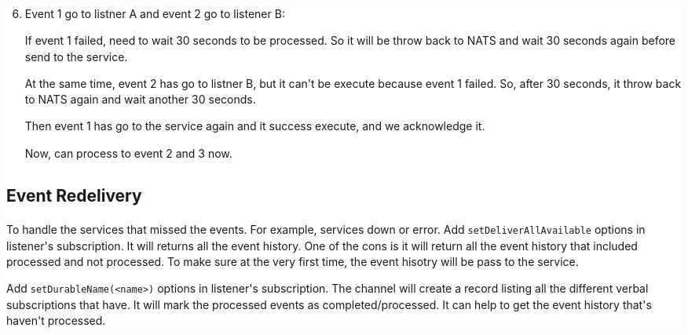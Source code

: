 6. Event 1 go to listner A and event 2 go to listener B:

   If event 1 failed, need to wait 30 seconds to be processed. So it will be throw back to NATS and wait 30 seconds again before send to the service.

   At the same time, event 2 has go to listner B, but it can't be execute because event 1 failed. So, after 30 seconds, it throw back to NATS again and wait another 30 seconds.

   Then event 1 has go to the service again and it success execute, and we acknowledge it.

   Now, can process to event 2 and 3 now.

## Event Redelivery

To handle the services that missed the events. For example, services down or error.
Add `setDeliverAllAvailable` options in listener's subscription. It will returns all the event history. One of the cons is it will return all the event history that included processed and not processed. To make sure at the very first time, the event hisotry will be pass to the service.

Add `setDurableName(<name>)` options in listener's subscription. The channel will create a record listing all the different verbal subscriptions that have. It will mark the processed events as completed/processed. It can help to get the event history that's haven't processed.
